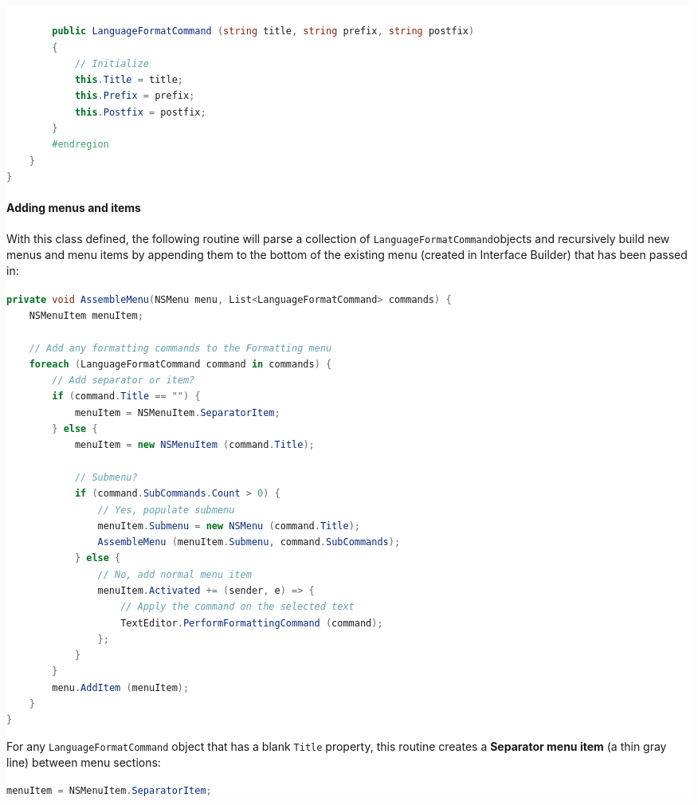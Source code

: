 ```csharp

        public LanguageFormatCommand (string title, string prefix, string postfix)
        {
            // Initialize
            this.Title = title;
            this.Prefix = prefix;
            this.Postfix = postfix;
        }
        #endregion
    }
}
```

#### Adding menus and items

With this class defined, the following routine will parse a collection of `LanguageFormatCommand`objects and recursively build new menus and menu items by appending them to the bottom of the existing menu (created in Interface Builder) that has been passed in:

```csharp
private void AssembleMenu(NSMenu menu, List<LanguageFormatCommand> commands) {
    NSMenuItem menuItem;

    // Add any formatting commands to the Formatting menu
    foreach (LanguageFormatCommand command in commands) {
        // Add separator or item?
        if (command.Title == "") {
            menuItem = NSMenuItem.SeparatorItem;
        } else {
            menuItem = new NSMenuItem (command.Title);

            // Submenu?
            if (command.SubCommands.Count > 0) {
                // Yes, populate submenu
                menuItem.Submenu = new NSMenu (command.Title);
                AssembleMenu (menuItem.Submenu, command.SubCommands);
            } else {
                // No, add normal menu item
                menuItem.Activated += (sender, e) => {
                    // Apply the command on the selected text
                    TextEditor.PerformFormattingCommand (command);
                };
            }
        }
        menu.AddItem (menuItem);
    }
}
``` 

For any `LanguageFormatCommand` object that has a blank `Title` property, this routine creates a **Separator menu item** (a thin gray line) between menu sections:

```csharp
menuItem = NSMenuItem.SeparatorItem;
```

